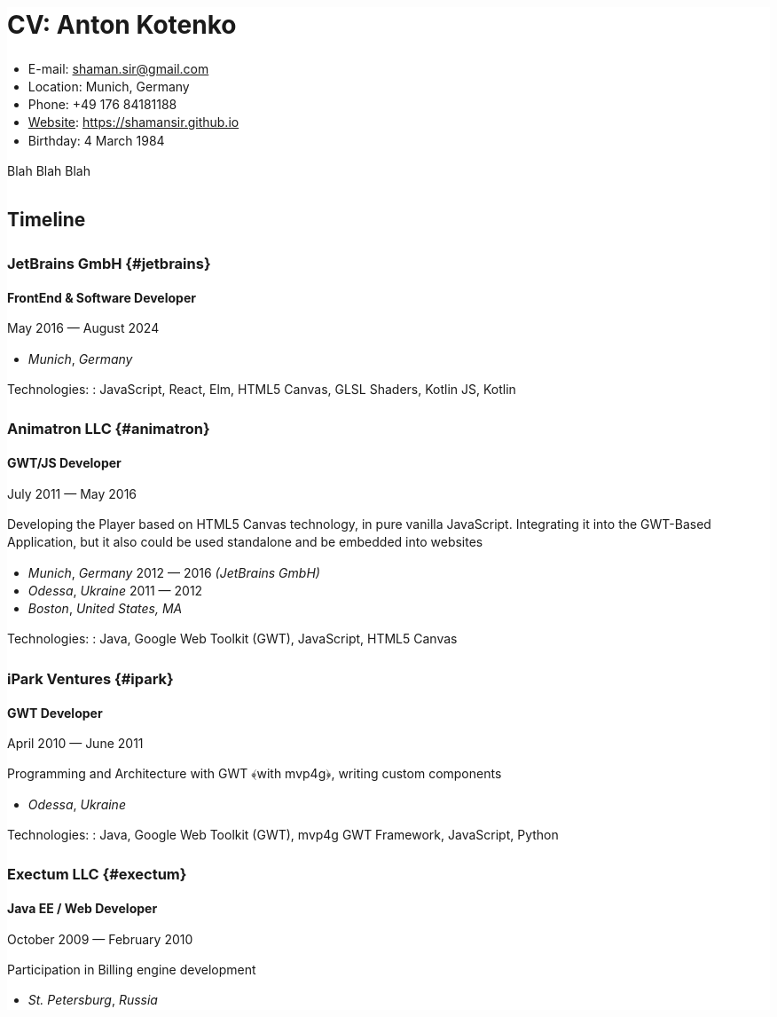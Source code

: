 # CV: Anton Kotenko

  - E-mail: shaman.sir@gmail.com
  - Location: Munich, Germany
  - Phone: +49 176 84181188
  - [Website](https://shamansir.github.io): https://shamansir.github.io
  - Birthday: 4 March 1984

Blah Blah Blah

## Timeline

### JetBrains GmbH {#jetbrains}
**FrontEnd & Software Developer**

May 2016 — August 2024

  - *Munich*, *Germany* 

Technologies:
:  JavaScript, React, Elm, HTML5 Canvas, GLSL Shaders, Kotlin JS, Kotlin
### Animatron LLC {#animatron}
**GWT/JS Developer**

July 2011 — May 2016

Developing the Player based on HTML5 Canvas technology, in pure vanilla JavaScript. Integrating it into the GWT-Based Application, but it also could be used standalone and be embedded into websites

  - *Munich*, *Germany* 2012 — 2016 *(JetBrains GmbH)*
  - *Odessa*, *Ukraine* 2011 — 2012
  - *Boston*, *United States, MA* 

Technologies:
:  Java, Google Web Toolkit (GWT), JavaScript, HTML5 Canvas
### iPark Ventures {#ipark}
**GWT Developer**

April 2010 — June 2011

Programming and Architecture with GWT ﴾with mvp4g﴿, writing custom components

  - *Odessa*, *Ukraine* 

Technologies:
:  Java, Google Web Toolkit (GWT), mvp4g GWT Framework, JavaScript, Python
### Exectum LLC {#exectum}
**Java EE / Web Developer**

October 2009 — February 2010

Participation in Billing engine development

  - *St. Petersburg*, *Russia* 
